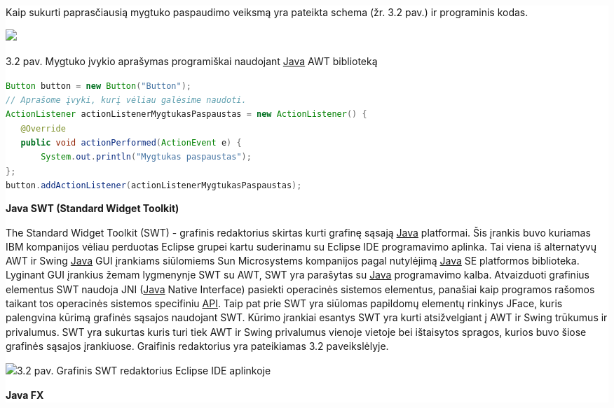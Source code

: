   Kaip sukurti paprasčiausią mygtuko paspaudimo veiksmą yra pateikta schema (žr. 3.2 pav.) ir programinis kodas.

  ![](https://lh4.googleusercontent.com/gru3EG7Ul_ngeHi1I4vKur3hQFl_wtZtwVc-5BWXimlz3RU-DMEbdswat9Wtrl5Kpx8TmzEIZHfvxD0lFlLTCbvdUvIk4nzQ3kqRfoIRzvqLtL4JnkYEXLZ8tfYNsq0j3kpQMNGcap0)

  3\.2 pav. Mygtuko įvykio aprašymas programiškai naudojant [Java](https://vma-test.viko.lt/mod/glossary/showentry.php?eid=32&displayformat=dictionary "Terminų ir santrumpų žodynas: Java") AWT biblioteką

  ~~~java
  Button button = new Button("Button");
  // Aprašome įvyki, kurį vėliau galėsime naudoti.
  ActionListener actionListenerMygtukasPaspaustas = new ActionListener() {
     @Override
     public void actionPerformed(ActionEvent e) {
         System.out.println("Mygtukas paspaustas");
  };
  button.addActionListener(actionListenerMygtukasPaspaustas);
  ~~~

**Java SWT (Standard Widget Toolkit)**

The Standard Widget Toolkit (SWT) - grafinis redaktorius skirtas kurti grafinę sąsają [Java](https://vma-test.viko.lt/mod/glossary/showentry.php?eid=32&displayformat=dictionary "Terminų ir santrumpų žodynas: Java") platformai. Šis įrankis buvo kuriamas IBM kompanijos vėliau perduotas Eclipse grupei kartu suderinamu su Eclipse IDE programavimo aplinka. Tai viena iš alternatyvų AWT ir Swing [Java](https://vma-test.viko.lt/mod/glossary/showentry.php?eid=32&displayformat=dictionary "Terminų ir santrumpų žodynas: Java") GUI įrankiams siūlomiems Sun Microsystems kompanijos pagal nutylėjimą [Java](https://vma-test.viko.lt/mod/glossary/showentry.php?eid=32&displayformat=dictionary "Terminų ir santrumpų žodynas: Java") SE platformos biblioteka. Lyginant GUI įrankius žemam lygmenynje SWT su AWT, SWT yra parašytas su [Java](https://vma-test.viko.lt/mod/glossary/showentry.php?eid=32&displayformat=dictionary "Terminų ir santrumpų žodynas: Java") programavimo kalba. Atvaizduoti grafinius elementus SWT naudoja JNI ([Java](https://vma-test.viko.lt/mod/glossary/showentry.php?eid=32&displayformat=dictionary "Terminų ir santrumpų žodynas: Java") Native Interface) pasiekti operacinės sistemos elementus, panašiai kaip programos rašomos taikant tos operacinės sistemos specifiniu [API](https://vma-test.viko.lt/mod/glossary/showentry.php?eid=45&displayformat=dictionary "Terminų ir santrumpų žodynas: API"). Taip pat prie SWT yra siūlomas papildomų elementų rinkinys JFace, kuris palengvina kūrimą grafinės sąsajos naudojant SWT. Kūrimo įrankiai esantys SWT yra kurti atsižvelgiant į AWT ir Swing trūkumus ir privalumus. SWT yra sukurtas kuris turi tiek AWT ir Swing privalumus vienoje vietoje bei ištaisytos spragos, kurios buvo šiose grafinės sąsajos įrankiuose. Graifinis redaktorius yra pateikiamas 3.2 paveikslėlyje.

![](https://lh4.googleusercontent.com/Mc0dq4L--BBN4laScFT5i1pdWV6BdMIxNiQjm-9kb0FexiF0Xv239PvpOlce-7uScwW1ppmTrDGbm0kVg1ehu-xUPWLIbdPkuhILOCJHSj9uNvuCqZppDXCtQkDdRzjdrl0bJraGoMY)3.2 pav. Grafinis SWT redaktorius Eclipse IDE aplinkoje

**Java FX**
